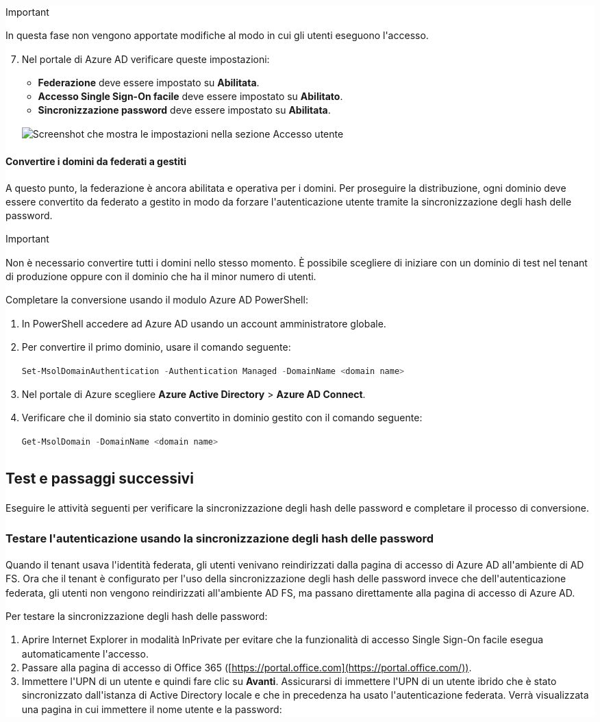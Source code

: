    > [!IMPORTANT]
   > In questa fase non vengono apportate modifiche al modo in cui gli utenti eseguono l'accesso.

7. Nel portale di Azure AD verificare queste impostazioni:
   * **Federazione** deve essere impostato su **Abilitata**.
   * **Accesso Single Sign-On facile** deve essere impostato su **Abilitato**.
   * **Sincronizzazione password** deve essere impostato su **Abilitata**.

   ![Screenshot che mostra le impostazioni nella sezione Accesso utente](media/plan-migrate-adfs-password-hash-sync/migrating-adfs-to-phs_image16.png)

#### <a name="convert-domains-from-federated-to-managed"></a>Convertire i domini da federati a gestiti

A questo punto, la federazione è ancora abilitata e operativa per i domini. Per proseguire la distribuzione, ogni dominio deve essere convertito da federato a gestito in modo da forzare l'autenticazione utente tramite la sincronizzazione degli hash delle password.

> [!IMPORTANT]
> Non è necessario convertire tutti i domini nello stesso momento. È possibile scegliere di iniziare con un dominio di test nel tenant di produzione oppure con il dominio che ha il minor numero di utenti.

Completare la conversione usando il modulo Azure AD PowerShell:

1. In PowerShell accedere ad Azure AD usando un account amministratore globale.
2. Per convertire il primo dominio, usare il comando seguente:

   ``` PowerShell
   Set-MsolDomainAuthentication -Authentication Managed -DomainName <domain name>
   ```

3. Nel portale di Azure scegliere **Azure Active Directory** > **Azure AD Connect**.
4. Verificare che il dominio sia stato convertito in dominio gestito con il comando seguente:

   ``` PowerShell
   Get-MsolDomain -DomainName <domain name>
   ```

## <a name="testing-and-next-steps"></a>Test e passaggi successivi

Eseguire le attività seguenti per verificare la sincronizzazione degli hash delle password e completare il processo di conversione.

### <a name="test-authentication-by-using-password-hash-synchronization"></a>Testare l'autenticazione usando la sincronizzazione degli hash delle password 

Quando il tenant usava l'identità federata, gli utenti venivano reindirizzati dalla pagina di accesso di Azure AD all'ambiente di AD FS. Ora che il tenant è configurato per l'uso della sincronizzazione degli hash delle password invece che dell'autenticazione federata, gli utenti non vengono reindirizzati all'ambiente AD FS, ma passano direttamente alla pagina di accesso di Azure AD.

Per testare la sincronizzazione degli hash delle password:

1. Aprire Internet Explorer in modalità InPrivate per evitare che la funzionalità di accesso Single Sign-On facile esegua automaticamente l'accesso.
2. Passare alla pagina di accesso di Office 365 ([https://portal.office.com](https://portal.office.com/)).
3. Immettere l'UPN di un utente e quindi fare clic su **Avanti**. Assicurarsi di immettere l'UPN di un utente ibrido che è stato sincronizzato dall'istanza di Active Directory locale e che in precedenza ha usato l'autenticazione federata. Verrà visualizzata una pagina in cui immettere il nome utente e la password:
